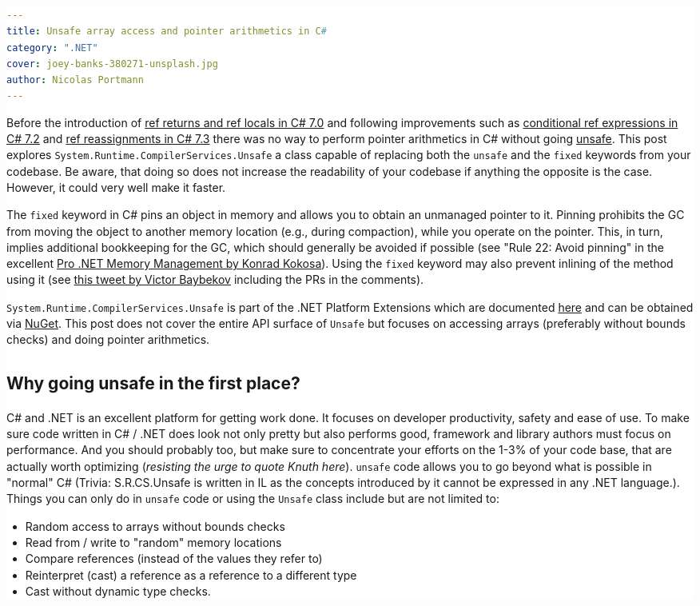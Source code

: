```yaml
---
title: Unsafe array access and pointer arithmetics in C#
category: ".NET"
cover: joey-banks-380271-unsplash.jpg
author: Nicolas Portmann
---
```


Before the introduction of [ref returns and ref locals in C# 7.0](https://docs.microsoft.com/en-us/dotnet/csharp/whats-new/csharp-7#ref-locals-and-returns "Ref locals and returns - What's new in C# 7.0 through C# 7.3") and following improvements such as [conditional ref expressions in C# 7.2](https://docs.microsoft.com/en-us/dotnet/csharp/whats-new/csharp-7-2#conditional-ref-expressions "Conditional ref Expressions - C#") and [ref reassignments in C# 7.3](https://docs.microsoft.com/en-us/dotnet/csharp/whats-new/csharp-7-3#ref-local-variables-may-be-reassigned "Ref reassignments - C#") there was no way to perform pointer arithmetics in C# without going [unsafe](https://docs.microsoft.com/en-us/dotnet/csharp/programming-guide/unsafe-code-pointers/index "unsafe code pointers - C#"). This post explores `System.Runtime.CompilerServices.Unsafe` a class capable of replacing both the `unsafe` and the `fixed` keywords from your codebase. Be aware, that doing so does not increase the readability of your codebase if anything the opposite is the case. However, it could very well make it faster.

The `fixed` keyword in C# pins an object in memory and allows you to obtain an unmanaged pointer to it. Pinning prohibits the GC from moving the object to another memory location (e.g., during compaction), while you operate on the pointer. This, in turn, implies additional bookkeeping for the GC, which should generally be avoided if possible (see "Rule 22: Avoid pinning" in the excellent [Pro .NET Memory Management by Konrad Kokosa](https://prodotnetmemory.com/ "Pro .NET Memory Management - Konrad Kokosa")). Using the `fixed` keyword may also prevent inlining of the method using it (see [this tweet by Victor Baybekov](https://twitter.com/buybackoff/status/882256068855910400 "Victor Baybekov - Twitter") including the PRs in the comments).

`System.Runtime.CompilerServices.Unsafe` is part of the .NET Platform Extensions which are documented [here](https://docs.microsoft.com/en-us/dotnet/api/system.runtime.compilerservices.unsafe?view=dotnet-plat-ext-2.2 "Unsafe - .NET Documentation") and can be obtained via [NuGet](https://www.nuget.org/packages/System.Runtime.CompilerServices.Unsafe/ "System.Runtime.CompilerServices.Unsafe - NuGet"). This post does not cover the entire API surface of `Unsafe` but focuses on accessing arrays (preferably without bounds checks) and doing pointer arithmetics.

## Why going unsafe in the first place?

C# and .NET is an excellent platform for getting work done. It focuses on developer productivity, safety and ease of use.  To make sure code written in C# / .NET does look not only pretty but also performs good, framework and library authors must focus on performance. And you should probably too, but make sure to concentrate your efforts on the 1-3% of your code base, that are actually worth optimizing (*resisting the urge to quote Knuth here*). `unsafe` code allows you to go beyond what is possible in "normal" C# (Trivia: S.R.CS.Unsafe is written in IL as the concepts introduced by it cannot be expressed in any .NET language.). Things you can only do in `unsafe` code or using the `Unsafe` class include but are not limited to:

- Random access to arrays without bounds checks
- Read from / write to "random" memory locations
- Compare references (instead of the values they refer to)
- Reinterpret (cast) a reference as a reference to a different type
- Cast without dynamic type checks.
